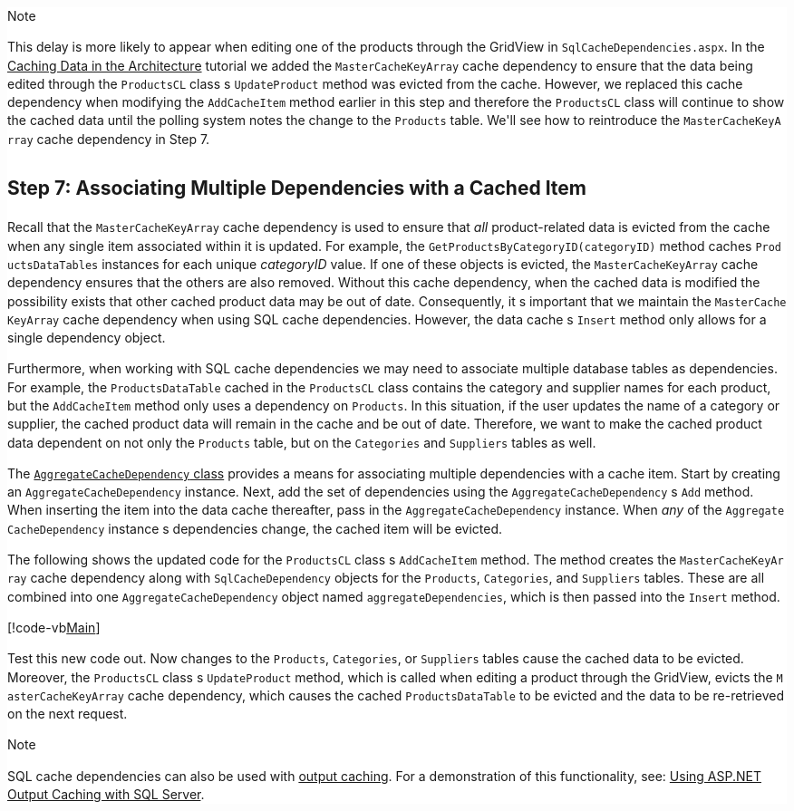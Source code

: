 > [!NOTE]
> This delay is more likely to appear when editing one of the products through the GridView in `SqlCacheDependencies.aspx`. In the [Caching Data in the Architecture](caching-data-in-the-architecture-vb.md) tutorial we added the `MasterCacheKeyArray` cache dependency to ensure that the data being edited through the `ProductsCL` class s `UpdateProduct` method was evicted from the cache. However, we replaced this cache dependency when modifying the `AddCacheItem` method earlier in this step and therefore the `ProductsCL` class will continue to show the cached data until the polling system notes the change to the `Products` table. We'll see how to reintroduce the `MasterCacheKeyArray` cache dependency in Step 7.

## Step 7: Associating Multiple Dependencies with a Cached Item

Recall that the `MasterCacheKeyArray` cache dependency is used to ensure that *all* product-related data is evicted from the cache when any single item associated within it is updated. For example, the `GetProductsByCategoryID(categoryID)` method caches `ProductsDataTables` instances for each unique *categoryID* value. If one of these objects is evicted, the `MasterCacheKeyArray` cache dependency ensures that the others are also removed. Without this cache dependency, when the cached data is modified the possibility exists that other cached product data may be out of date. Consequently, it s important that we maintain the `MasterCacheKeyArray` cache dependency when using SQL cache dependencies. However, the data cache s `Insert` method only allows for a single dependency object.

Furthermore, when working with SQL cache dependencies we may need to associate multiple database tables as dependencies. For example, the `ProductsDataTable` cached in the `ProductsCL` class contains the category and supplier names for each product, but the `AddCacheItem` method only uses a dependency on `Products`. In this situation, if the user updates the name of a category or supplier, the cached product data will remain in the cache and be out of date. Therefore, we want to make the cached product data dependent on not only the `Products` table, but on the `Categories` and `Suppliers` tables as well.

The [`AggregateCacheDependency` class](https://msdn.microsoft.com/library/system.web.caching.aggregatecachedependency.aspx) provides a means for associating multiple dependencies with a cache item. Start by creating an `AggregateCacheDependency` instance. Next, add the set of dependencies using the `AggregateCacheDependency` s `Add` method. When inserting the item into the data cache thereafter, pass in the `AggregateCacheDependency` instance. When *any* of the `AggregateCacheDependency` instance s dependencies change, the cached item will be evicted.

The following shows the updated code for the `ProductsCL` class s `AddCacheItem` method. The method creates the `MasterCacheKeyArray` cache dependency along with `SqlCacheDependency` objects for the `Products`, `Categories`, and `Suppliers` tables. These are all combined into one `AggregateCacheDependency` object named `aggregateDependencies`, which is then passed into the `Insert` method.

[!code-vb[Main](using-sql-cache-dependencies-vb/samples/sample15.vb)]

Test this new code out. Now changes to the `Products`, `Categories`, or `Suppliers` tables cause the cached data to be evicted. Moreover, the `ProductsCL` class s `UpdateProduct` method, which is called when editing a product through the GridView, evicts the `MasterCacheKeyArray` cache dependency, which causes the cached `ProductsDataTable` to be evicted and the data to be re-retrieved on the next request.

> [!NOTE]
> SQL cache dependencies can also be used with [output caching](https://quickstarts.asp.net/QuickStartv20/aspnet/doc/caching/output.aspx). For a demonstration of this functionality, see: [Using ASP.NET Output Caching with SQL Server](https://msdn.microsoft.com/library/e3w8402y(VS.80).aspx).

